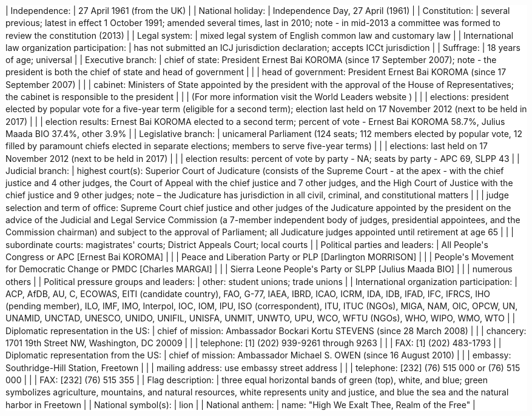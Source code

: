 | Independence: | 27 April 1961 (from the UK) |
| National holiday: | Independence Day, 27 April (1961) |
| Constitution: | several previous; latest in effect 1 October 1991; amended several times, last in 2010; note - in mid-2013 a committee was formed to review the constitution (2013) |
| Legal system: | mixed legal system of English common law and customary law |
| International law organization participation: | has not submitted an ICJ jurisdiction declaration; accepts ICCt jurisdiction |
| Suffrage: | 18 years of age; universal |
| Executive branch: | chief of state: President Ernest Bai KOROMA (since 17 September 2007); note - the president is both the chief of state and head of government |
| | head of government: President Ernest Bai KOROMA (since 17 September 2007) |
| | cabinet: Ministers of State appointed by the president with the approval of the House of Representatives; the cabinet is responsible to the president |
| | (For more information visit the World Leaders website&nbsp;) |
| | elections: president elected by popular vote for a five-year term (eligible for a second term); election last held on 17 November 2012 (next to be held in 2017) |
| | election results: Ernest Bai KOROMA elected to a second term; percent of vote - Ernest Bai KOROMA 58.7%, Julius Maada BIO 37.4%, other 3.9% |
| Legislative branch: | unicameral Parliament (124 seats; 112 members elected by popular vote, 12 filled by paramount chiefs elected in separate elections; members to serve five-year terms) |
| | elections: last held on 17 November 2012 (next to be held in 2017) |
| | election results: percent of vote by party - NA; seats by party - APC 69, SLPP 43 |
| Judicial branch: | highest court(s): Superior Court of Judicature (consists of the Supreme Court - at the apex - with the chief justice and 4 other judges, the Court of Appeal with the chief justice and 7 other judges, and the High Court of Justice with the chief justice and 9 other judges; note – the Judicature has jurisdiction in all civil, criminal, and constitutional matters |
| | judge selection and term of office: Supreme Court chief justice and other judges of the Judicature appointed by the president on the advice of the Judicial and Legal Service Commission (a 7-member independent body of judges, presidential appointees, and the Commission chairman) and subject to the approval of Parliament; all Judicature judges appointed until retirement at age 65 |
| | subordinate courts: magistrates' courts; District Appeals Court; local courts |
| Political parties and leaders: | All People's Congress or APC [Ernest Bai KOROMA] |
| | Peace and Liberation Party or PLP [Darlington MORRISON] |
| | People's Movement for Democratic Change or PMDC [Charles MARGAI] |
| | Sierra Leone People's Party or SLPP [Julius Maada BIO] |
| | numerous others |
| Political pressure groups and leaders: | other: student unions; trade unions |
| International organization participation: | ACP, AfDB, AU, C, ECOWAS, EITI (candidate country), FAO, G-77, IAEA, IBRD, ICAO, ICRM, IDA, IDB, IFAD, IFC, IFRCS, IHO (pending member), ILO, IMF, IMO, Interpol, IOC, IOM, IPU, ISO (correspondent), ITU, ITUC (NGOs), MIGA, NAM, OIC, OPCW, UN, UNAMID, UNCTAD, UNESCO, UNIDO, UNIFIL, UNISFA, UNMIT, UNWTO, UPU, WCO, WFTU (NGOs), WHO, WIPO, WMO, WTO |
| Diplomatic representation in the US: | chief of mission: Ambassador Bockari Kortu STEVENS (since 28 March 2008) |
| | chancery: 1701 19th Street NW, Washington, DC 20009 |
| | telephone: [1] (202) 939-9261 through 9263 |
| | FAX: [1] (202) 483-1793 |
| Diplomatic representation from the US: | chief of mission: Ambassador Michael S. OWEN (since 16 August 2010) |
| | embassy: Southridge-Hill Station, Freetown |
| | mailing address: use embassy street address |
| | telephone: [232] (76) 515 000 or (76) 515 000 |
| | FAX: [232] (76) 515 355 |
| Flag description: | three equal horizontal bands of green (top), white, and blue; green symbolizes agriculture, mountains, and natural resources, white represents unity and justice, and blue the sea and the natural harbor in Freetown |
| National symbol(s): | lion |
| National anthem: | name: "High We Exalt Thee, Realm of the Free" |